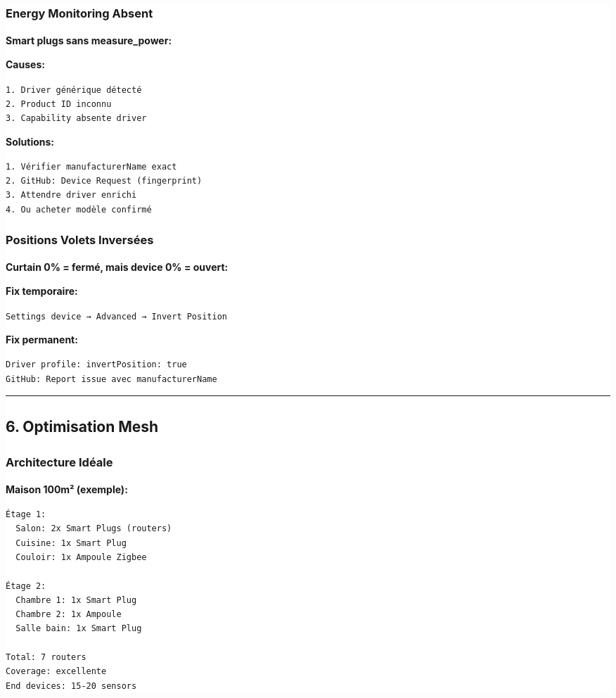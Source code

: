 ### Energy Monitoring Absent

**Smart plugs sans measure_power:**

**Causes:**
```
1. Driver générique détecté
2. Product ID inconnu
3. Capability absente driver
```

**Solutions:**
```
1. Vérifier manufacturerName exact
2. GitHub: Device Request (fingerprint)
3. Attendre driver enrichi
4. Ou acheter modèle confirmé
```

### Positions Volets Inversées

**Curtain 0% = fermé, mais device 0% = ouvert:**

**Fix temporaire:**
```
Settings device → Advanced → Invert Position
```

**Fix permanent:**
```
Driver profile: invertPosition: true
GitHub: Report issue avec manufacturerName
```

---

## 6. Optimisation Mesh

### Architecture Idéale

**Maison 100m² (exemple):**

```
Étage 1:
  Salon: 2x Smart Plugs (routers)
  Cuisine: 1x Smart Plug
  Couloir: 1x Ampoule Zigbee
  
Étage 2:
  Chambre 1: 1x Smart Plug
  Chambre 2: 1x Ampoule
  Salle bain: 1x Smart Plug

Total: 7 routers
Coverage: excellente
End devices: 15-20 sensors
```
